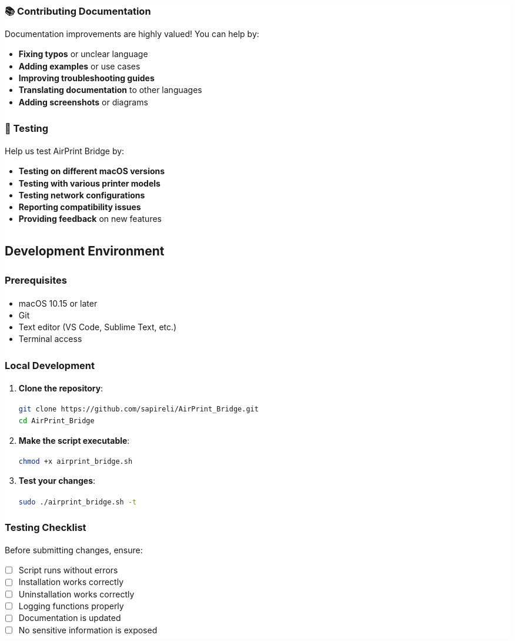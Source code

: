 ### 📚 Contributing Documentation

Documentation improvements are highly valued! You can help by:

- **Fixing typos** or unclear language
- **Adding examples** or use cases
- **Improving troubleshooting guides**
- **Translating documentation** to other languages
- **Adding screenshots** or diagrams

### 🧪 Testing

Help us test AirPrint Bridge by:

- **Testing on different macOS versions**
- **Testing with various printer models**
- **Testing network configurations**
- **Reporting compatibility issues**
- **Providing feedback** on new features

## Development Environment

### Prerequisites

- macOS 10.15 or later
- Git
- Text editor (VS Code, Sublime Text, etc.)
- Terminal access

### Local Development

1. **Clone the repository**:
   ```bash
   git clone https://github.com/sapireli/AirPrint_Bridge.git
   cd AirPrint_Bridge
   ```

2. **Make the script executable**:
   ```bash
   chmod +x airprint_bridge.sh
   ```

3. **Test your changes**:
   ```bash
   sudo ./airprint_bridge.sh -t
   ```

### Testing Checklist

Before submitting changes, ensure:

- [ ] Script runs without errors
- [ ] Installation works correctly
- [ ] Uninstallation works correctly
- [ ] Logging functions properly
- [ ] Documentation is updated
- [ ] No sensitive information is exposed
